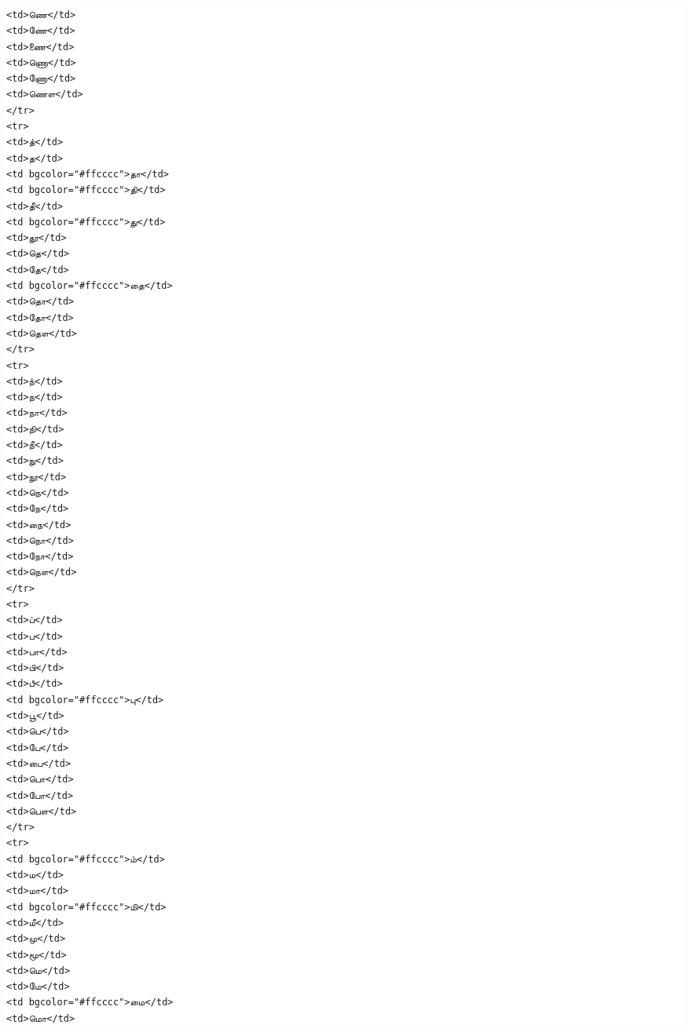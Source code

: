     <td>ணெ</td>
    <td>ணே</td>
    <td>ணை</td>
    <td>ணொ</td>
    <td>ணோ</td>
    <td>ணௌ</td>
    </tr>
    <tr>
    <td>த்</td>
    <td>த</td>
    <td bgcolor="#ffcccc">தா</td>
    <td bgcolor="#ffcccc">தி</td>
    <td>தீ</td>
    <td bgcolor="#ffcccc">து</td>
    <td>தூ</td>
    <td>தெ</td>
    <td>தே</td>
    <td bgcolor="#ffcccc">தை</td>
    <td>தொ</td>
    <td>தோ</td>
    <td>தௌ</td>
    </tr>
    <tr>
    <td>ந்</td>
    <td>ந</td>
    <td>நா</td>
    <td>நி</td>
    <td>நீ</td>
    <td>நு</td>
    <td>நூ</td>
    <td>நெ</td>
    <td>நே</td>
    <td>நை</td>
    <td>நொ</td>
    <td>நோ</td>
    <td>நௌ</td>
    </tr>
    <tr>
    <td>ப்</td>
    <td>ப</td>
    <td>பா</td>
    <td>பி</td>
    <td>பீ</td>
    <td bgcolor="#ffcccc">பு</td>
    <td>பூ</td>
    <td>பெ</td>
    <td>பே</td>
    <td>பை</td>
    <td>பொ</td>
    <td>போ</td>
    <td>பௌ</td>
    </tr>
    <tr>
    <td bgcolor="#ffcccc">ம்</td>
    <td>ம</td>
    <td>மா</td>
    <td bgcolor="#ffcccc">மி</td>
    <td>மீ</td>
    <td>மு</td>
    <td>மூ</td>
    <td>மெ</td>
    <td>மே</td>
    <td bgcolor="#ffcccc">மை</td>
    <td>மொ</td>